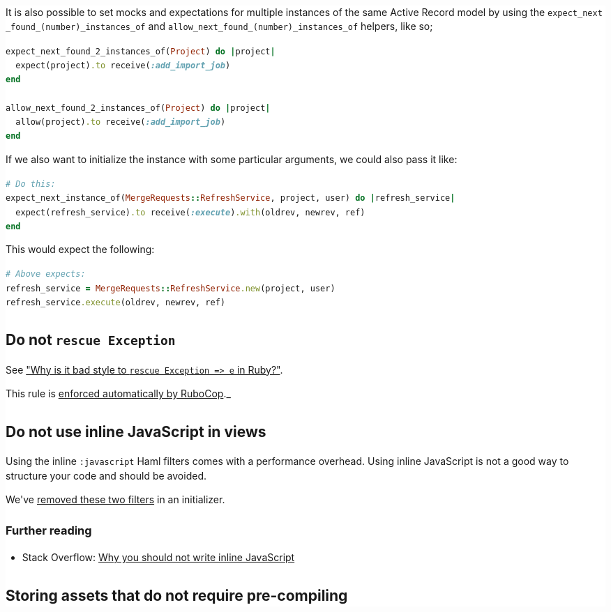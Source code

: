 It is also possible to set mocks and expectations for multiple instances of the same Active Record model by using the `expect_next_found_(number)_instances_of` and `allow_next_found_(number)_instances_of` helpers, like so;

```ruby
expect_next_found_2_instances_of(Project) do |project|
  expect(project).to receive(:add_import_job)
end

allow_next_found_2_instances_of(Project) do |project|
  allow(project).to receive(:add_import_job)
end
```

If we also want to initialize the instance with some particular arguments, we
could also pass it like:

```ruby
# Do this:
expect_next_instance_of(MergeRequests::RefreshService, project, user) do |refresh_service|
  expect(refresh_service).to receive(:execute).with(oldrev, newrev, ref)
end
```

This would expect the following:

```ruby
# Above expects:
refresh_service = MergeRequests::RefreshService.new(project, user)
refresh_service.execute(oldrev, newrev, ref)
```

## Do not `rescue Exception`

See ["Why is it bad style to `rescue Exception => e` in Ruby?"](https://stackoverflow.com/questions/10048173/why-is-it-bad-style-to-rescue-exception-e-in-ruby).

This rule is [enforced automatically by RuboCop](https://gitlab.com/gitlab-org/gitlab-foss/blob/8-4-stable/.rubocop.yml#L911-914)._

## Do not use inline JavaScript in views

Using the inline `:javascript` Haml filters comes with a
performance overhead. Using inline JavaScript is not a good way to structure your code and should be avoided.

We've [removed these two filters](https://gitlab.com/gitlab-org/gitlab/-/blob/master/config/initializers/hamlit.rb)
in an initializer.

### Further reading

- Stack Overflow: [Why you should not write inline JavaScript](https://softwareengineering.stackexchange.com/questions/86589/why-should-i-avoid-inline-scripting)

## Storing assets that do not require pre-compiling
